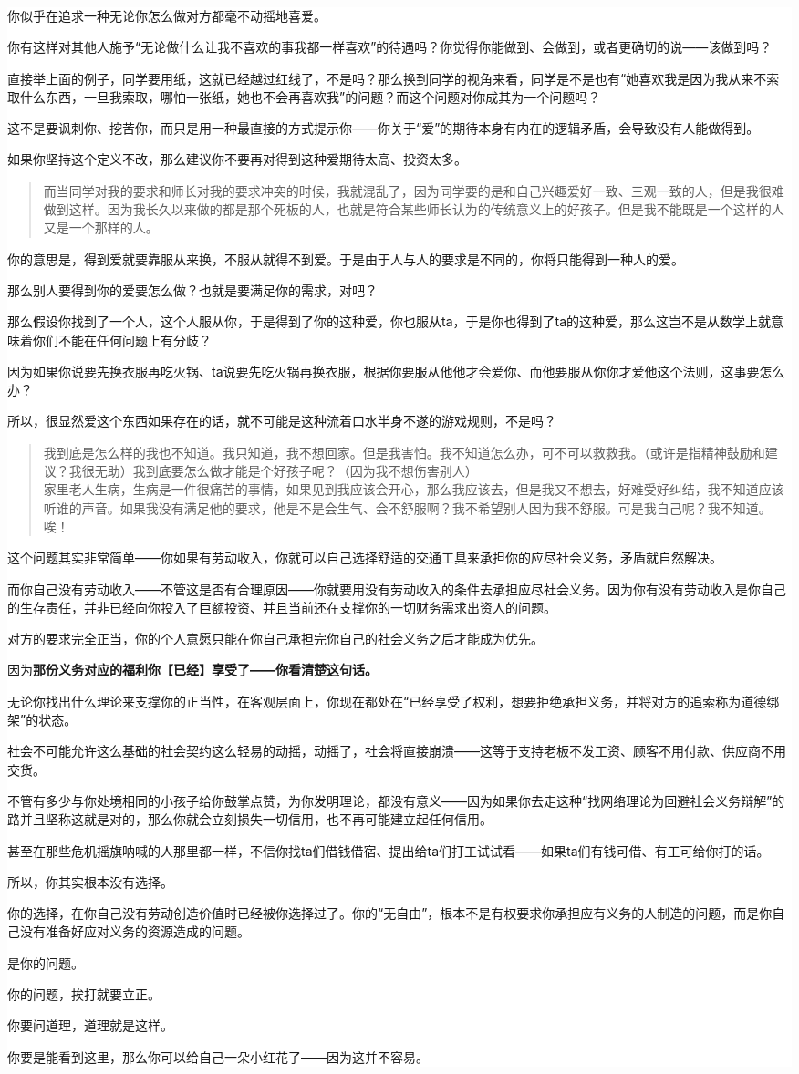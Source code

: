 你似乎在追求一种无论你怎么做对方都毫不动摇地喜爱。

你有这样对其他人施予“无论做什么让我不喜欢的事我都一样喜欢”的待遇吗？你觉得你能做到、会做到，或者更确切的说——该做到吗？

直接举上面的例子，同学要用纸，这就已经越过红线了，不是吗？那么换到同学的视角来看，同学是不是也有“她喜欢我是因为我从来不索取什么东西，一旦我索取，哪怕一张纸，她也不会再喜欢我”的问题？而这个问题对你成其为一个问题吗？

这不是要讽刺你、挖苦你，而只是用一种最直接的方式提示你——你关于“爱”的期待本身有内在的逻辑矛盾，会导致没有人能做得到。

如果你坚持这个定义不改，那么建议你不要再对得到这种爱期待太高、投资太多。

  

> 而当同学对我的要求和师长对我的要求冲突的时候，我就混乱了，因为同学要的是和自己兴趣爱好一致、三观一致的人，但是我很难做到这样。因为我长久以来做的都是那个死板的人，也就是符合某些师长认为的传统意义上的好孩子。但是我不能既是一个这样的人又是一个那样的人。

你的意思是，得到爱就要靠服从来换，不服从就得不到爱。于是由于人与人的要求是不同的，你将只能得到一种人的爱。

那么别人要得到你的爱要怎么做？也就是要满足你的需求，对吧？

那么假设你找到了一个人，这个人服从你，于是得到了你的这种爱，你也服从ta，于是你也得到了ta的这种爱，那么这岂不是从数学上就意味着你们不能在任何问题上有分歧？

因为如果你说要先换衣服再吃火锅、ta说要先吃火锅再换衣服，根据你要服从他他才会爱你、而他要服从你你才爱他这个法则，这事要怎么办？

所以，很显然爱这个东西如果存在的话，就不可能是这种流着口水半身不遂的游戏规则，不是吗？

  

  

> 我到底是怎么样的我也不知道。我只知道，我不想回家。但是我害怕。我不知道怎么办，可不可以救救我。（或许是指精神鼓励和建议？我很无助）我到底要怎么做才能是个好孩子呢？（因为我不想伤害别人）  
> 家里老人生病，生病是一件很痛苦的事情，如果见到我应该会开心，那么我应该去，但是我又不想去，好难受好纠结，我不知道应该听谁的声音。如果我没有满足他的要求，他是不是会生气、会不舒服啊？我不希望别人因为我不舒服。可是我自己呢？我不知道。唉！

这个问题其实非常简单——你如果有劳动收入，你就可以自己选择舒适的交通工具来承担你的应尽社会义务，矛盾就自然解决。

而你自己没有劳动收入——不管这是否有合理原因——你就要用没有劳动收入的条件去承担应尽社会义务。因为你有没有劳动收入是你自己的生存责任，并非已经向你投入了巨额投资、并且当前还在支撑你的一切财务需求出资人的问题。

对方的要求完全正当，你的个人意愿只能在你自己承担完你自己的社会义务之后才能成为优先。

因为**那份义务对应的福利你【已经】享受了——你看清楚这句话。**

无论你找出什么理论来支撑你的正当性，在客观层面上，你现在都处在“已经享受了权利，想要拒绝承担义务，并将对方的追索称为道德绑架”的状态。

社会不可能允许这么基础的社会契约这么轻易的动摇，动摇了，社会将直接崩溃——这等于支持老板不发工资、顾客不用付款、供应商不用交货。

不管有多少与你处境相同的小孩子给你鼓掌点赞，为你发明理论，都没有意义——因为如果你去走这种“找网络理论为回避社会义务辩解”的路并且坚称这就是对的，那么你就会立刻损失一切信用，也不再可能建立起任何信用。

甚至在那些危机摇旗呐喊的人那里都一样，不信你找ta们借钱借宿、提出给ta们打工试试看——如果ta们有钱可借、有工可给你打的话。

所以，你其实根本没有选择。

你的选择，在你自己没有劳动创造价值时已经被你选择过了。你的“无自由”，根本不是有权要求你承担应有义务的人制造的问题，而是你自己没有准备好应对义务的资源造成的问题。

是你的问题。

你的问题，挨打就要立正。

你要问道理，道理就是这样。

  

你要是能看到这里，那么你可以给自己一朵小红花了——因为这并不容易。
